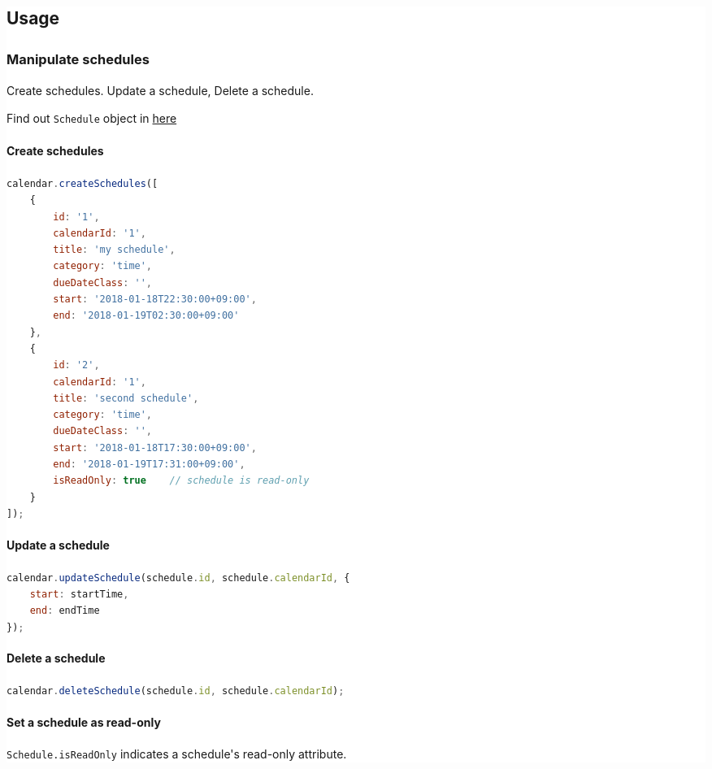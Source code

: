 ## Usage

### Manipulate schedules

Create schedules. Update a schedule, Delete a schedule.

Find out `Schedule` object in [here](https://nhnent.github.io/tui.calendar/latest/global.html#Schedule)

#### Create schedules

```javascript
calendar.createSchedules([
    {
        id: '1',
        calendarId: '1',
        title: 'my schedule',
        category: 'time',
        dueDateClass: '',
        start: '2018-01-18T22:30:00+09:00',
        end: '2018-01-19T02:30:00+09:00'
    },
    {
        id: '2',
        calendarId: '1',
        title: 'second schedule',
        category: 'time',
        dueDateClass: '',
        start: '2018-01-18T17:30:00+09:00',
        end: '2018-01-19T17:31:00+09:00',
        isReadOnly: true    // schedule is read-only
    }
]);
```

#### Update a schedule

```javascript
calendar.updateSchedule(schedule.id, schedule.calendarId, {
    start: startTime,
    end: endTime
});
```

#### Delete a schedule

```javascript
calendar.deleteSchedule(schedule.id, schedule.calendarId);
```

#### Set a schedule as read-only

`Schedule.isReadOnly` indicates a schedule's read-only attribute.
